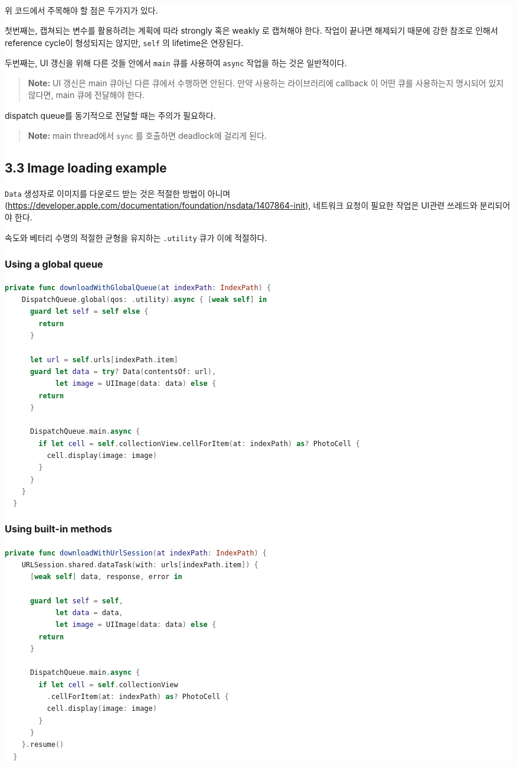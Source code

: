 위 코드에서 주목해야 할 점은 두가지가 있다.

첫번째는, 캡쳐되는 변수를 활용하려는 계획에 따라 strongly 혹은 weakly 로 캡쳐해야 한다. 작업이 끝나면 해제되기 때문에 강한 참조로 인해서 reference cycle이 형성되지는 않지만, `self` 의 lifetime은 연장된다.

두번째는, UI 갱신을 위해 다른 것들 안에서 `main` 큐를 사용하여 `async` 작업을 하는 것은 일반적이다.

> **Note:** UI 갱신은 main 큐아닌 다른 큐에서 수행하면 안된다. 만약 사용하는 라이브러리에 callback 이 어떤 큐를 사용하는지 명시되어 있지 않다면, main 큐에 전달해야 한다.

dispatch queue를 동기적으로 전달할 때는 주의가 필요하다. 

> **Note:** main thread에서 `sync` 를 호출하면 deadlock에 걸리게 된다.

## 3.3 Image loading example

`Data` 생성자로 이미지를 다운로드 받는 것은 적절한 방법이 아니며(https://developer.apple.com/documentation/foundation/nsdata/1407864-init), 네트워크 요청이 필요한 작업은 UI관련 쓰레드와 분리되어야 한다.

속도와 베터리 수명의 적절한 균형을 유지하는 `.utility` 큐가 이에 적절하다.

### Using a global queue

```swift
private func downloadWithGlobalQueue(at indexPath: IndexPath) {
    DispatchQueue.global(qos: .utility).async { [weak self] in
      guard let self = self else {
        return
      }
      
      let url = self.urls[indexPath.item]
      guard let data = try? Data(contentsOf: url),
            let image = UIImage(data: data) else {
        return
      }
      
      DispatchQueue.main.async {
        if let cell = self.collectionView.cellForItem(at: indexPath) as? PhotoCell {
          cell.display(image: image)
        }
      }
    }
  }
```

### Using built-in methods

```swift
private func downloadWithUrlSession(at indexPath: IndexPath) {
    URLSession.shared.dataTask(with: urls[indexPath.item]) {
      [weak self] data, response, error in

      guard let self = self,
            let data = data,
            let image = UIImage(data: data) else {
        return
      }

      DispatchQueue.main.async {
        if let cell = self.collectionView
          .cellForItem(at: indexPath) as? PhotoCell {
          cell.display(image: image)
        }
      }
    }.resume()
  }
```
